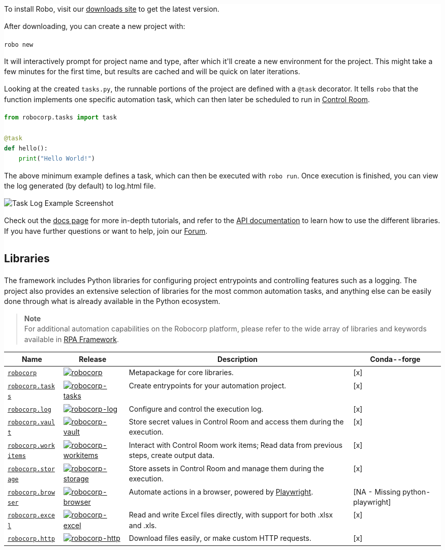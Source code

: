 To install Robo, visit our [downloads site](https://downloads.robocorp.com/robo/releases/index.html) to get the latest version.

After downloading, you can create a new project with:
```bash
robo new
```

It will interactively prompt for project name and type, after which it'll create a new environment for the project. This might take a few minutes for the first time, but results are cached and will be quick on later iterations.

Looking at the created `tasks.py`, the runnable portions of the project are defined with a `@task` decorator. It tells `robo` that the function implements one specific automation task, which can then later be scheduled to run in [Control Room](https://robocorp.com/products/control-room).

```python
from robocorp.tasks import task

@task
def hello():
    print("Hello World!")
```

The above minimum example defines a task, which can then be executed with `robo run`. Once execution is finished, you can view the log generated (by default) to log.html file.

<img src="./docs/include/task-log.png" alt="Task Log Example Screenshot">

Check out the [docs page](https://robocorp.com/docs) for more in-depth tutorials, and refer to the [API documentation](docs/README.md) to learn how to use the different libraries. If you have further questions or want to help, join our [Forum](https://forum.robocorp.com/).

## Libraries

The framework includes Python libraries for configuring project entrypoints and controlling features such as a logging. The project also provides an extensive selection of libraries for the most common automation tasks, and anything else can be easily done through what is already available in the Python ecosystem.

> **Note**<br/>
> For additional automation capabilities on the Robocorp platform, please refer to the wide array of libraries and keywords available in [RPA Framework](https://robocorp.com/docs/libraries/rpa-framework).

| Name | Release | Description | Conda--forge |
| --- | --- | --- | --- |
| [`robocorp`](./meta) | [![robocorp](https://img.shields.io/pypi/v/robocorp)](https://pypi.org/project/robocorp/) | Metapackage for core libraries. | [x]
| [`robocorp.tasks`](./tasks) | [![robocorp-tasks](https://img.shields.io/pypi/v/robocorp-tasks)](https://pypi.org/project/robocorp-tasks/) | Create entrypoints for your automation project. | [x]
| [`robocorp.log`](./log) | [![robocorp-log](https://img.shields.io/pypi/v/robocorp-log)](https://pypi.org/project/robocorp-log/) | Configure and control the execution log. | [x]
| [`robocorp.vault`](./vault) | [![robocorp-vault](https://img.shields.io/pypi/v/robocorp-vault)](https://pypi.org/project/robocorp-vault/) | Store secret values in Control Room and access them during the execution. | [x]
| [`robocorp.workitems`](./workitems) | [![robocorp-workitems](https://img.shields.io/pypi/v/robocorp-workitems)](https://pypi.org/project/robocorp-workitems/) | Interact with Control Room work items; Read data from previous steps, create output data. | [x]
| [`robocorp.storage`](./storage) | [![robocorp-storage](https://img.shields.io/pypi/v/robocorp-storage)](https://pypi.org/project/robocorp-storage/) | Store assets in Control Room and manage them during the execution. | [x]
| [`robocorp.browser`](./browser) | [![robocorp-browser](https://img.shields.io/pypi/v/robocorp-browser)](https://pypi.org/project/robocorp-browser/) | Automate actions in a browser, powered by [Playwright](https://playwright.dev/). | [NA - Missing python-playwright]
| [`robocorp.excel`](./excel) | [![robocorp-excel](https://img.shields.io/pypi/v/robocorp-excel)](https://pypi.org/project/robocorp-excel/) | Read and write Excel files directly, with support for both .xlsx and .xls. | [x]
| [`robocorp.http`](./http) | [![robocorp-http](https://img.shields.io/pypi/v/robocorp-http)](https://pypi.org/project/robocorp-http/) | Download files easily, or make custom HTTP requests. | [x]
